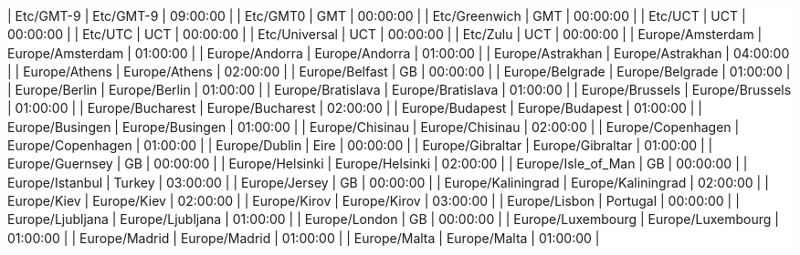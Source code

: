 | Etc/GMT-9                        | Etc/GMT-9                        | 09:00:00   |
| Etc/GMT0                         | GMT                              | 00:00:00   |
| Etc/Greenwich                    | GMT                              | 00:00:00   |
| Etc/UCT                          | UCT                              | 00:00:00   |
| Etc/UTC                          | UCT                              | 00:00:00   |
| Etc/Universal                    | UCT                              | 00:00:00   |
| Etc/Zulu                         | UCT                              | 00:00:00   |
| Europe/Amsterdam                 | Europe/Amsterdam                 | 01:00:00   |
| Europe/Andorra                   | Europe/Andorra                   | 01:00:00   |
| Europe/Astrakhan                 | Europe/Astrakhan                 | 04:00:00   |
| Europe/Athens                    | Europe/Athens                    | 02:00:00   |
| Europe/Belfast                   | GB                               | 00:00:00   |
| Europe/Belgrade                  | Europe/Belgrade                  | 01:00:00   |
| Europe/Berlin                    | Europe/Berlin                    | 01:00:00   |
| Europe/Bratislava                | Europe/Bratislava                | 01:00:00   |
| Europe/Brussels                  | Europe/Brussels                  | 01:00:00   |
| Europe/Bucharest                 | Europe/Bucharest                 | 02:00:00   |
| Europe/Budapest                  | Europe/Budapest                  | 01:00:00   |
| Europe/Busingen                  | Europe/Busingen                  | 01:00:00   |
| Europe/Chisinau                  | Europe/Chisinau                  | 02:00:00   |
| Europe/Copenhagen                | Europe/Copenhagen                | 01:00:00   |
| Europe/Dublin                    | Eire                             | 00:00:00   |
| Europe/Gibraltar                 | Europe/Gibraltar                 | 01:00:00   |
| Europe/Guernsey                  | GB                               | 00:00:00   |
| Europe/Helsinki                  | Europe/Helsinki                  | 02:00:00   |
| Europe/Isle_of_Man               | GB                               | 00:00:00   |
| Europe/Istanbul                  | Turkey                           | 03:00:00   |
| Europe/Jersey                    | GB                               | 00:00:00   |
| Europe/Kaliningrad               | Europe/Kaliningrad               | 02:00:00   |
| Europe/Kiev                      | Europe/Kiev                      | 02:00:00   |
| Europe/Kirov                     | Europe/Kirov                     | 03:00:00   |
| Europe/Lisbon                    | Portugal                         | 00:00:00   |
| Europe/Ljubljana                 | Europe/Ljubljana                 | 01:00:00   |
| Europe/London                    | GB                               | 00:00:00   |
| Europe/Luxembourg                | Europe/Luxembourg                | 01:00:00   |
| Europe/Madrid                    | Europe/Madrid                    | 01:00:00   |
| Europe/Malta                     | Europe/Malta                     | 01:00:00   |